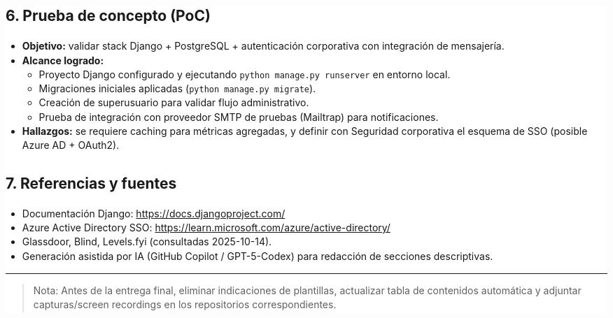 ## 6. Prueba de concepto (PoC)
- **Objetivo:** validar stack Django + PostgreSQL + autenticación corporativa con integración de mensajería.
- **Alcance logrado:**
  - Proyecto Django configurado y ejecutando `python manage.py runserver` en entorno local.
  - Migraciones iniciales aplicadas (`python manage.py migrate`).
  - Creación de superusuario para validar flujo administrativo.
  - Prueba de integración con proveedor SMTP de pruebas (Mailtrap) para notificaciones.
- **Hallazgos:** se requiere caching para métricas agregadas, y definir con Seguridad corporativa el esquema de SSO (posible Azure AD + OAuth2).

## 7. Referencias y fuentes
- Documentación Django: https://docs.djangoproject.com/
- Azure Active Directory SSO: https://learn.microsoft.com/azure/active-directory/
- Glassdoor, Blind, Levels.fyi (consultadas 2025-10-14).
- Generación asistida por IA (GitHub Copilot / GPT-5-Codex) para redacción de secciones descriptivas.

---

> Nota: Antes de la entrega final, eliminar indicaciones de plantillas, actualizar tabla de contenidos automática y adjuntar capturas/screen recordings en los repositorios correspondientes.

